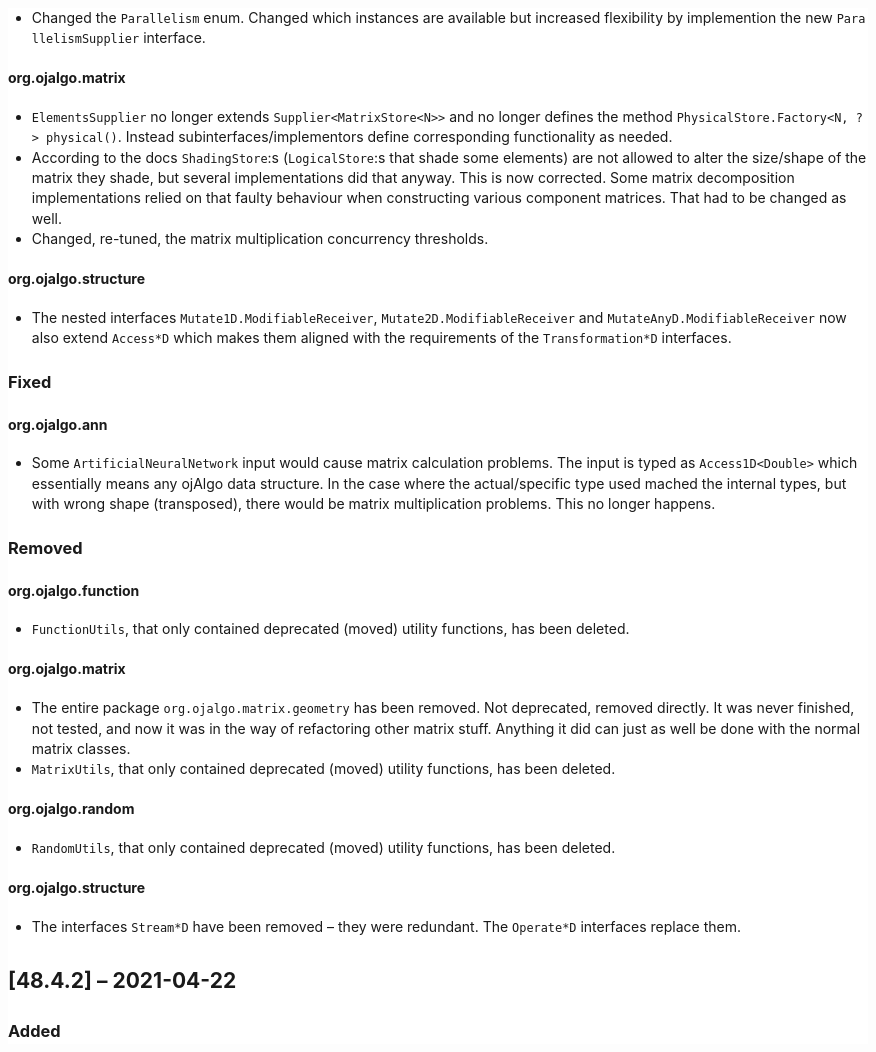 - Changed the `Parallelism` enum. Changed which instances are available but increased flexibility by implemention the new `ParallelismSupplier` interface. 

#### org.ojalgo.matrix

- `ElementsSupplier` no longer extends `Supplier<MatrixStore<N>>` and no longer defines the method `PhysicalStore.Factory<N, ?> physical()`. Instead subinterfaces/implementors define corresponding functionality as needed.
- According to the docs `ShadingStore`:s (`LogicalStore`:s that shade some elements) are not allowed to alter the size/shape of the matrix they shade, but several implementations did that anyway. This is now corrected. Some matrix decomposition implementations relied on that faulty behaviour when constructing various component matrices. That had to be changed as well.
- Changed, re-tuned, the matrix multiplication concurrency thresholds. 

#### org.ojalgo.structure

- The nested interfaces `Mutate1D.ModifiableReceiver`, `Mutate2D.ModifiableReceiver` and `MutateAnyD.ModifiableReceiver` now also extend `Access*D` which makes them aligned with the requirements of the `Transformation*D` interfaces.

### Fixed

#### org.ojalgo.ann

- Some `ArtificialNeuralNetwork` input would cause matrix calculation problems. The input is typed as `Access1D<Double>` which essentially means any ojAlgo data structure. In the case where the actual/specific type used mached the internal types, but with wrong shape (transposed), there would be matrix multiplication problems. This no longer happens. 

### Removed

#### org.ojalgo.function

- `FunctionUtils`, that only contained deprecated (moved) utility functions, has been deleted.

#### org.ojalgo.matrix

- The entire package `org.ojalgo.matrix.geometry` has been removed. Not deprecated, removed directly. It was never finished, not tested, and now it was in the way of refactoring other matrix stuff. Anything it did can just as well be done with the normal matrix classes.
- `MatrixUtils`, that only contained deprecated (moved) utility functions, has been deleted.

#### org.ojalgo.random

- `RandomUtils`, that only contained deprecated (moved) utility functions, has been deleted.

#### org.ojalgo.structure

- The interfaces `Stream*D` have been removed – they were redundant. The `Operate*D` interfaces replace them.

## [48.4.2] – 2021-04-22

### Added
